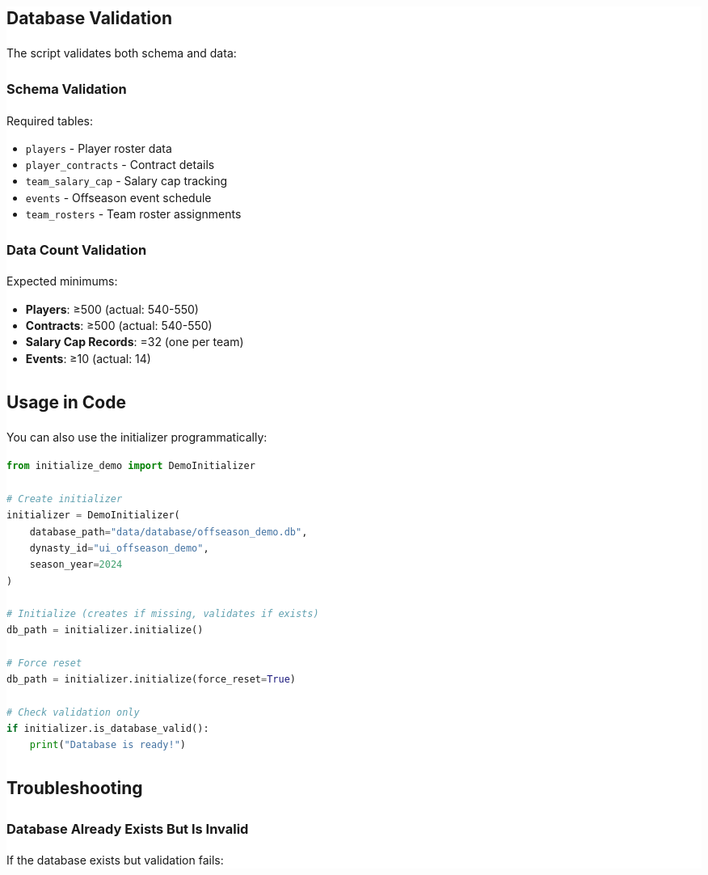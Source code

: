 ## Database Validation

The script validates both schema and data:

### Schema Validation

Required tables:
- `players` - Player roster data
- `player_contracts` - Contract details
- `team_salary_cap` - Salary cap tracking
- `events` - Offseason event schedule
- `team_rosters` - Team roster assignments

### Data Count Validation

Expected minimums:
- **Players**: ≥500 (actual: 540-550)
- **Contracts**: ≥500 (actual: 540-550)
- **Salary Cap Records**: =32 (one per team)
- **Events**: ≥10 (actual: 14)

## Usage in Code

You can also use the initializer programmatically:

```python
from initialize_demo import DemoInitializer

# Create initializer
initializer = DemoInitializer(
    database_path="data/database/offseason_demo.db",
    dynasty_id="ui_offseason_demo",
    season_year=2024
)

# Initialize (creates if missing, validates if exists)
db_path = initializer.initialize()

# Force reset
db_path = initializer.initialize(force_reset=True)

# Check validation only
if initializer.is_database_valid():
    print("Database is ready!")
```

## Troubleshooting

### Database Already Exists But Is Invalid

If the database exists but validation fails:
